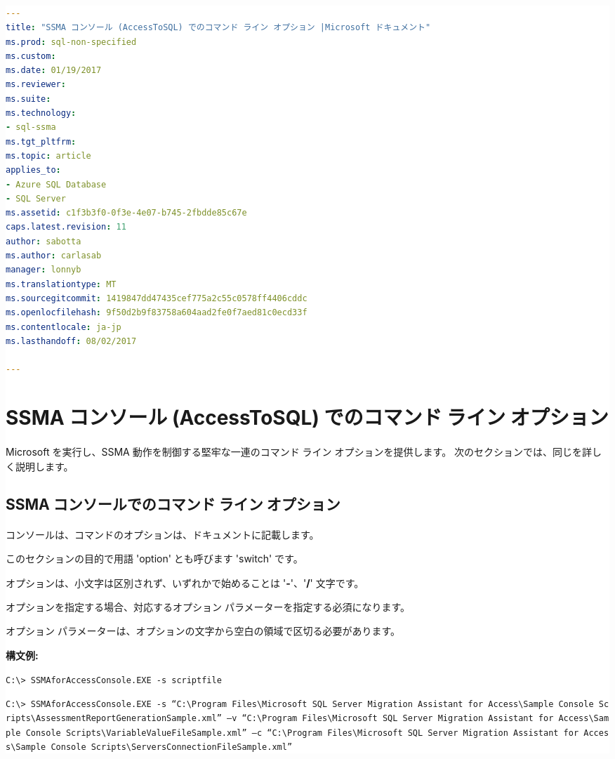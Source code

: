```yaml
---
title: "SSMA コンソール (AccessToSQL) でのコマンド ライン オプション |Microsoft ドキュメント"
ms.prod: sql-non-specified
ms.custom: 
ms.date: 01/19/2017
ms.reviewer: 
ms.suite: 
ms.technology:
- sql-ssma
ms.tgt_pltfrm: 
ms.topic: article
applies_to:
- Azure SQL Database
- SQL Server
ms.assetid: c1f3b3f0-0f3e-4e07-b745-2fbdde85c67e
caps.latest.revision: 11
author: sabotta
ms.author: carlasab
manager: lonnyb
ms.translationtype: MT
ms.sourcegitcommit: 1419847dd47435cef775a2c55c0578ff4406cddc
ms.openlocfilehash: 9f50d2b9f83758a604aad2fe0f7aed81c0ecd33f
ms.contentlocale: ja-jp
ms.lasthandoff: 08/02/2017

---
```

# <a name="command-line-options-in-ssma-console-accesstosql"></a>SSMA コンソール (AccessToSQL) でのコマンド ライン オプション
Microsoft を実行し、SSMA 動作を制御する堅牢な一連のコマンド ライン オプションを提供します。 次のセクションでは、同じを詳しく説明します。  
  
## <a name="command-line-options-in-ssma-console"></a>SSMA コンソールでのコマンド ライン オプション  
コンソールは、コマンドのオプションは、ドキュメントに記載します。  
  
このセクションの目的で用語 'option' とも呼びます 'switch' です。  
  
オプションは、小文字は区別されず、いずれかで始めることは '**-**'、'**/**' 文字です。  
  
オプションを指定する場合、対応するオプション パラメーターを指定する必須になります。  
  
オプション パラメーターは、オプションの文字から空白の領域で区切る必要があります。  
  
**構文例:**  
  
`C:\> SSMAforAccessConsole.EXE -s scriptfile`  
  
`C:\> SSMAforAccessConsole.EXE -s “C:\Program Files\Microsoft SQL Server Migration Assistant for Access\Sample Console Scripts\AssessmentReportGenerationSample.xml” –v “C:\Program Files\Microsoft SQL Server Migration Assistant for Access\Sample Console Scripts\VariableValueFileSample.xml” –c “C:\Program Files\Microsoft SQL Server Migration Assistant for Access\Sample Console Scripts\ServersConnectionFileSample.xml”`  
  